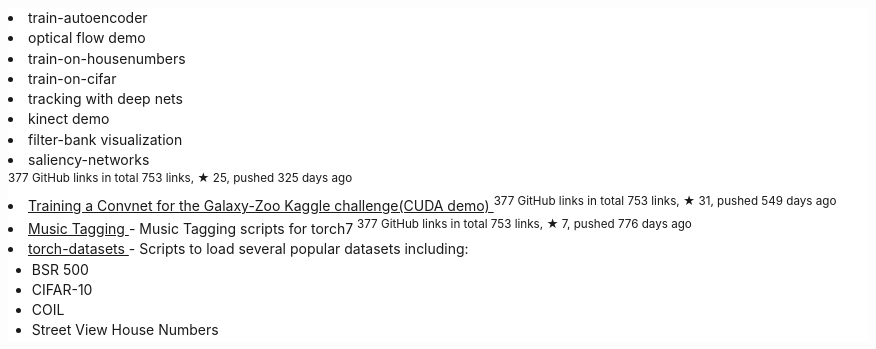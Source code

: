    <li>
    train-autoencoder
   </li>
   <li>
    optical flow demo
   </li>
   <li>
    train-on-housenumbers
   </li>
   <li>
    train-on-cifar
   </li>
   <li>
    tracking with deep nets
   </li>
   <li>
    kinect demo
   </li>
   <li>
    filter-bank visualization
   </li>
   <li>
    saliency-networks
   </li>
  </ul>
  <sup>
   377 GitHub links in total 753 links, &#9733 25, pushed 325 days ago
  </sup>
 </li>
 <li>
  <a href="https://github.com/soumith/galaxyzoo">
   Training a Convnet for the Galaxy-Zoo Kaggle challenge(CUDA demo)
  </a>
  <sup>
   377 GitHub links in total 753 links, &#9733 31, pushed 549 days ago
  </sup>
 </li>
 <li>
  <a href="https://github.com/mbhenaff/MusicTagging">
   Music Tagging
  </a>
  - Music Tagging scripts for torch7
  <sup>
   377 GitHub links in total 753 links, &#9733 7, pushed 776 days ago
  </sup>
 </li>
 <li>
  <a href="https://github.com/rosejn/torch-datasets">
   torch-datasets
  </a>
  - Scripts to load several popular datasets including:
  <ul>
   <li>
    BSR 500
   </li>
   <li>
    CIFAR-10
   </li>
   <li>
    COIL
   </li>
   <li>
    Street View House Numbers
   </li>
